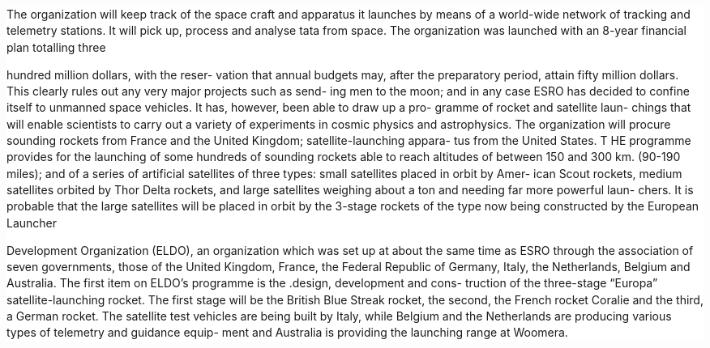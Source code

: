 The organization will keep track of the 
space craft and apparatus it launches 
by means of a world-wide network of 
tracking and telemetry stations. It will 
pick up, process and analyse tata 
from space. 
The organization was launched with 
an 8-year financial plan totalling three 
  
hundred million dollars, with the reser- 
vation that annual budgets may, after 
the preparatory period, attain fifty 
million dollars. This clearly rules out 
any very major projects such as send- 
ing men to the moon; and in any case 
ESRO has decided to confine itself to 
unmanned space vehicles. It has, 
however, been able to draw up a pro- 
gramme of rocket and satellite laun- 
chings that will enable scientists to 
carry out a variety of experiments in 
cosmic physics and astrophysics. The 
organization will procure sounding 
rockets from France and the United 
Kingdom; satellite-launching appara- 
tus from the United States. 
T HE programme provides 
for the launching of some 
hundreds of sounding rockets able to 
reach altitudes of between 150 and 
300 km. (90-190 miles); and of a series 
of artificial satellites of three types: 
small satellites placed in orbit by Amer- 
ican Scout rockets, medium satellites 
orbited by Thor Delta rockets, and 
large satellites weighing about a ton 
and needing far more powerful laun- 
chers. It is probable that the large 
satellites will be placed in orbit by the 
3-stage rockets of the type now being 
constructed by the European Launcher 
  
  
  
  
  
  
Development Organization (ELDO), an 
organization which was set up at about 
the same time as ESRO through the 
association of seven governments, 
those of the United Kingdom, France, 
the Federal Republic of Germany, Italy, 
the Netherlands, Belgium and Australia. 
The first item on ELDO’s programme 
is the .design, development and cons- 
truction of the three-stage “Europa” 
satellite-launching rocket. The first 
stage will be the British Blue Streak 
rocket, the second, the French rocket 
Coralie and the third, a German rocket. 
The satellite test vehicles are being 
built by Italy, while Belgium and the 
Netherlands are producing various 
types of telemetry and guidance equip- 
ment and Australia is providing the 
launching range at Woomera. 
